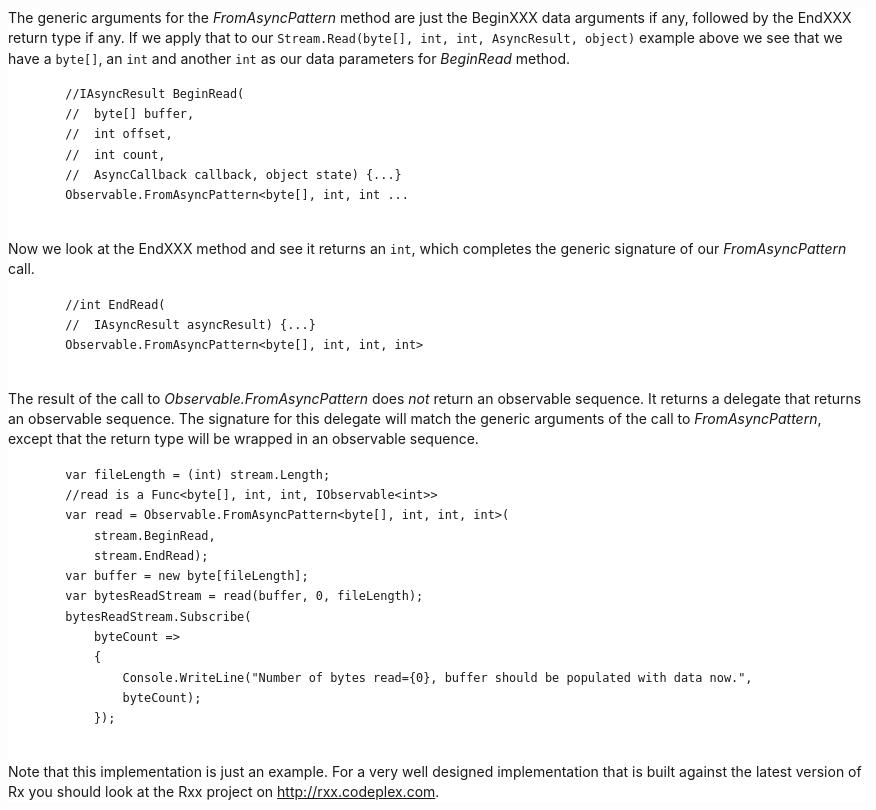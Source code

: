 The generic arguments for the *FromAsyncPattern* method are just the
BeginXXX data arguments if any, followed by the EndXXX return type if
any. If we apply that to our
`Stream.Read(byte[], int, int, AsyncResult, object)` example above we
see that we have a `byte[]`, an `int` and another `int` as our data
parameters for *BeginRead* method.

``` {.csharpcode}
        //IAsyncResult BeginRead(
        //  byte[] buffer, 
        //  int offset, 
        //  int count, 
        //  AsyncCallback callback, object state) {...}
        Observable.FromAsyncPattern<byte[], int, int ...
    
```

Now we look at the EndXXX method and see it returns an `int`, which
completes the generic signature of our *FromAsyncPattern* call.

``` {.csharpcode}
        //int EndRead(
        //  IAsyncResult asyncResult) {...}
        Observable.FromAsyncPattern<byte[], int, int, int>
    
```

The result of the call to *Observable.FromAsyncPattern* does *not*
return an observable sequence. It returns a delegate that returns an
observable sequence. The signature for this delegate will match the
generic arguments of the call to *FromAsyncPattern*, except that the
return type will be wrapped in an observable sequence.

``` {.csharpcode}
        var fileLength = (int) stream.Length;
        //read is a Func<byte[], int, int, IObservable<int>>
        var read = Observable.FromAsyncPattern<byte[], int, int, int>(
            stream.BeginRead, 
            stream.EndRead);
        var buffer = new byte[fileLength];
        var bytesReadStream = read(buffer, 0, fileLength);
        bytesReadStream.Subscribe(
            byteCount =>
            {
                Console.WriteLine("Number of bytes read={0}, buffer should be populated with data now.",
                byteCount);
            });
    
```

Note that this implementation is just an example. For a very well
designed implementation that is built against the latest version of Rx
you should look at the Rxx project on <http://rxx.codeplex.com>.

